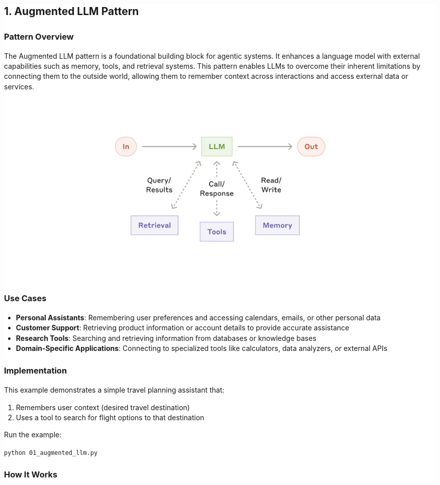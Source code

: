 
## 1. Augmented LLM Pattern

### Pattern Overview

The Augmented LLM pattern is a foundational building block for agentic systems. It enhances a language model with external capabilities such as memory, tools, and retrieval systems. This pattern enables LLMs to overcome their inherent limitations by connecting them to the outside world, allowing them to remember context across interactions and access external data or services.

![01_augmented_llm.webp](images/01_augmented_llm.webp)

### Use Cases

- **Personal Assistants**: Remembering user preferences and accessing calendars, emails, or other personal data
- **Customer Support**: Retrieving product information or account details to provide accurate assistance
- **Research Tools**: Searching and retrieving information from databases or knowledge bases
- **Domain-Specific Applications**: Connecting to specialized tools like calculators, data analyzers, or external APIs

### Implementation

This example demonstrates a simple travel planning assistant that:
1. Remembers user context (desired travel destination)
2. Uses a tool to search for flight options to that destination

Run the example:

```bash
python 01_augmented_llm.py
```

### How It Works
